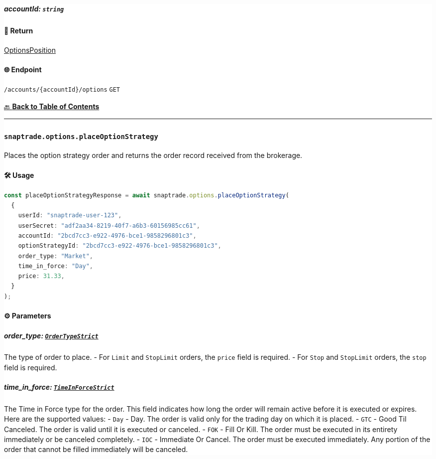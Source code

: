 ##### accountId: `string`<a id="accountid-string"></a>

#### 🔄 Return<a id="🔄-return"></a>

[OptionsPosition](./models/options-position.ts)

#### 🌐 Endpoint<a id="🌐-endpoint"></a>

`/accounts/{accountId}/options` `GET`

[🔙 **Back to Table of Contents**](#table-of-contents)

---


### `snaptrade.options.placeOptionStrategy`<a id="snaptradeoptionsplaceoptionstrategy"></a>

Places the option strategy order and returns the order record received from the brokerage.

#### 🛠️ Usage<a id="🛠️-usage"></a>

```typescript
const placeOptionStrategyResponse = await snaptrade.options.placeOptionStrategy(
  {
    userId: "snaptrade-user-123",
    userSecret: "adf2aa34-8219-40f7-a6b3-60156985cc61",
    accountId: "2bcd7cc3-e922-4976-bce1-9858296801c3",
    optionStrategyId: "2bcd7cc3-e922-4976-bce1-9858296801c3",
    order_type: "Market",
    time_in_force: "Day",
    price: 31.33,
  }
);
```

#### ⚙️ Parameters<a id="⚙️-parameters"></a>

##### order_type: [`OrderTypeStrict`](./models/order-type-strict.ts)<a id="order_type-ordertypestrictmodelsorder-type-strictts"></a>

The type of order to place.  - For `Limit` and `StopLimit` orders, the `price` field is required. - For `Stop` and `StopLimit` orders, the `stop` field is required. 

##### time_in_force: [`TimeInForceStrict`](./models/time-in-force-strict.ts)<a id="time_in_force-timeinforcestrictmodelstime-in-force-strictts"></a>

The Time in Force type for the order. This field indicates how long the order will remain active before it is executed or expires. Here are the supported values:   - `Day` - Day. The order is valid only for the trading day on which it is placed.   - `GTC` - Good Til Canceled. The order is valid until it is executed or canceled.   - `FOK` - Fill Or Kill. The order must be executed in its entirety immediately or be canceled completely.   - `IOC` - Immediate Or Cancel. The order must be executed immediately. Any portion of the order that cannot be filled immediately will be canceled. 
